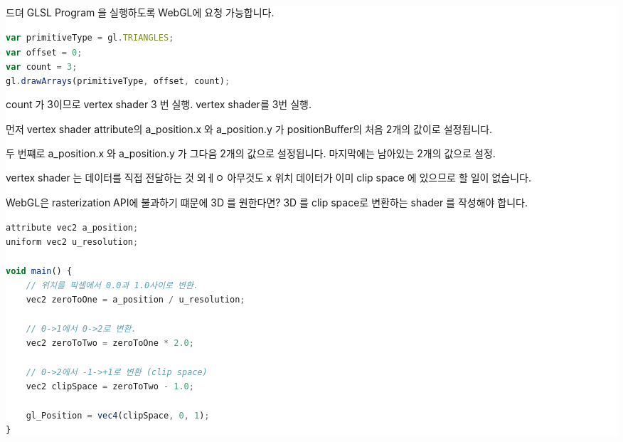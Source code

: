 드뎌 GLSL Program 을 실행하도록 WebGL에 요청 가능합니다.

``` javascript
var primitiveType = gl.TRIANGLES;
var offset = 0;
var count = 3;
gl.drawArrays(primitiveType, offset, count); 
```


count 가 3이므로 vertex shader 3 번 실행.
vertex shader를 3번 실행. 

먼저 vertex shader attribute의 a_position.x 와 a_position.y 가 positionBuffer의 처음 2개의 값이로 설정됩니다.

두 번쨰로 a_position.x 와 a_position.y 가 그다음 2개의 값으로 설정됩니다.
마지막에는 남아있는 2개의 값으로 설정.


vertex shader 는 데이터를 직접 전달하는 것 외ㅔㅇ 아무것도 x 
위치 데이터가 이미 clip space 에 있으므로 할 일이 없습니다.

WebGL은 rasterization API에 불과하기 떄문에 3D 를 원한다면?
3D 를 clip space로 변환하는 shader 를 작성해야 합니다.


``` javascript
attribute vec2 a_position;
uniform vec2 u_resolution;

void main() {
    // 위치를 픽셀에서 0.0과 1.0사이로 변환.
    vec2 zeroToOne = a_position / u_resolution;

    // 0->1에서 0->2로 변환.
    vec2 zeroToTwo = zeroToOne * 2.0;

    // 0->2에서 -1->+1로 변환 (clip space)
    vec2 clipSpace = zeroToTwo - 1.0; 

    gl_Position = vec4(clipSpace, 0, 1); 
}
```


